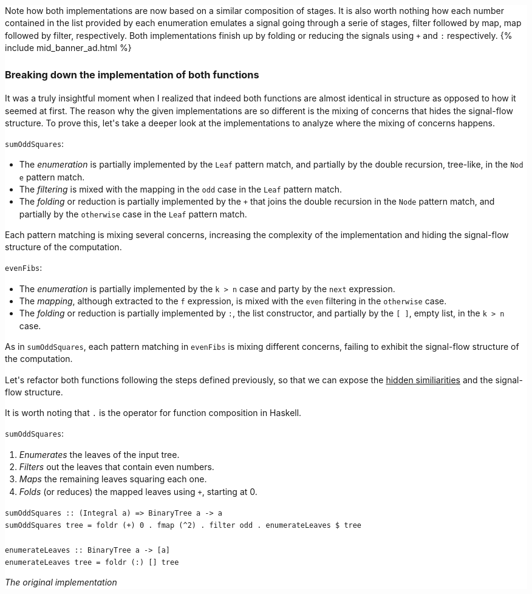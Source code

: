 Note how both implementations are now based on a similar composition of stages. 
It is also worth nothing how each number contained in the list provided by each enumeration emulates a signal going through a serie of stages, filter followed by map, map followed by filter, respectively. Both implementations finish up by folding or reducing the signals using `+` and `:` respectively.
{% include mid_banner_ad.html %}
### Breaking down the implementation of both functions

It was a truly insightful moment when I realized that indeed both functions are almost identical in structure as opposed to how it seemed at first. The reason why the given implementations are so different is the mixing of concerns that hides the signal-flow structure. To prove this, let's take a deeper look at the implementations to analyze where the mixing of concerns happens.

`sumOddSquares`:

* The *enumeration* is partially implemented by the `Leaf` pattern match, and partially by the double recursion, tree-like, in the `Node` pattern match.
* The *filtering* is mixed with the mapping in the `odd` case in the `Leaf` pattern match.
* The *folding* or reduction is partially implemented by the `+` that joins the double recursion in the `Node` pattern match, and partially by the `otherwise` case in the `Leaf` pattern match.

Each pattern matching is mixing several concerns, increasing the complexity of the implementation and hiding the signal-flow structure of the computation.

`evenFibs`:

* The *enumeration* is partially implemented by the `k > n` case and party by the `next` expression.
* The *mapping*, although extracted to the `f` expression, is mixed with the `even` filtering in the `otherwise` case.
* The *folding* or reduction is partially implemented by `:`, the list constructor, and partially by the `[ ]`, empty list, in the `k > n` case.

As in `sumOddSquares`, each pattern matching in `evenFibs` is mixing different concerns, failing to exhibit the signal-flow structure of the computation.

Let's refactor both functions following the steps defined previously, so that we can expose the [hidden similiarities](#similarities) and the signal-flow structure.

It is worth noting that `.` is the operator for function composition in Haskell.

`sumOddSquares`:

1. *Enumerates* the leaves of the input tree.
2. *Filters* out the leaves that contain even numbers.
3. *Maps* the remaining leaves squaring each one.
4. *Folds* (or reduces) the mapped leaves using `+`, starting at 0.

```
sumOddSquares :: (Integral a) => BinaryTree a -> a
sumOddSquares tree = foldr (+) 0 . fmap (^2) . filter odd . enumerateLeaves $ tree

enumerateLeaves :: BinaryTree a -> [a]
enumerateLeaves tree = foldr (:) [] tree
```

*The original implementation*
